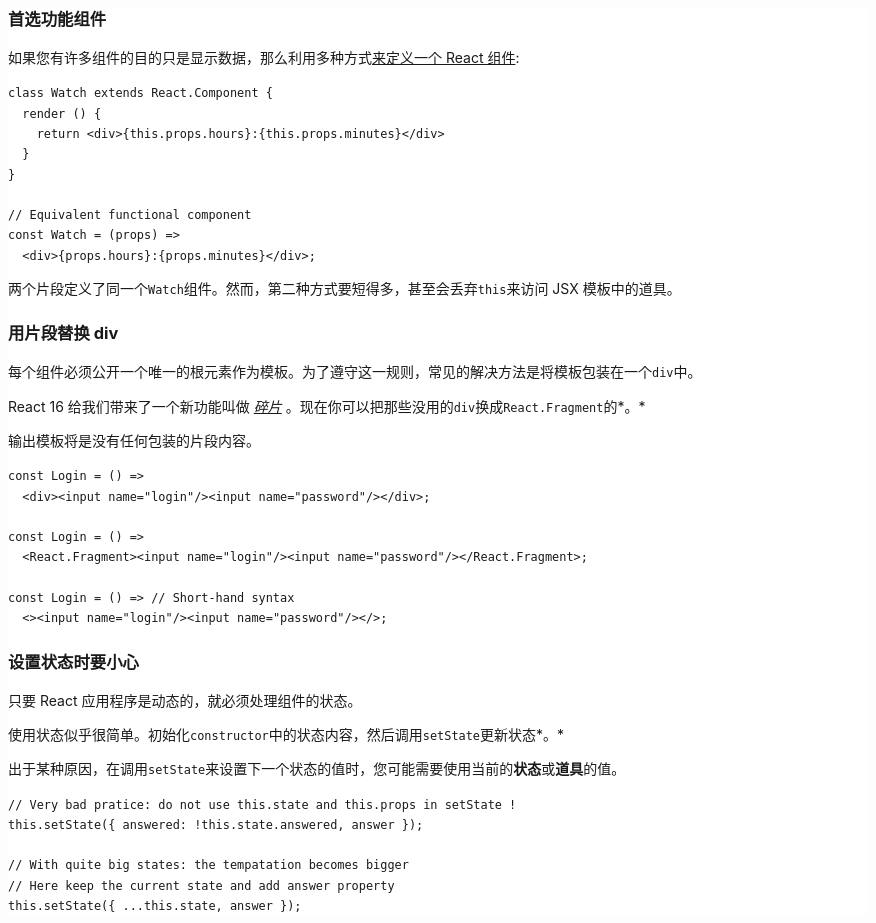 ### 首选功能组件

如果您有许多组件的目的只是显示数据，那么利用多种方式[来定义一个 React 组件](https://reactjs.org/docs/components-and-props.html#functional-and-class-components):

```
class Watch extends React.Component {
  render () {
    return <div>{this.props.hours}:{this.props.minutes}</div>
  }
}

// Equivalent functional component
const Watch = (props) =>
  <div>{props.hours}:{props.minutes}</div>;
```

两个片段定义了同一个`Watch`组件。然而，第二种方式要短得多，甚至会丢弃`this`来访问 JSX 模板中的道具。

### 用片段替换 div

每个组件必须公开一个唯一的根元素作为模板。为了遵守这一规则，常见的解决方法是将模板包装在一个`div`中。

React 16 给我们带来了一个新功能叫做 [*碎片*](https://reactjs.org/docs/fragments.html) 。现在你可以把那些没用的`div`换成`React.Fragment`的*。*

输出模板将是没有任何包装的片段内容。

```
const Login = () => 
  <div><input name="login"/><input name="password"/></div>;

const Login = () =>
  <React.Fragment><input name="login"/><input name="password"/></React.Fragment>;

const Login = () => // Short-hand syntax
  <><input name="login"/><input name="password"/></>;
```

### 设置状态时要小心

只要 React 应用程序是动态的，就必须处理组件的状态。

使用状态似乎很简单。初始化`constructor`中的状态内容，然后调用`setState`更新状态*。*

出于某种原因，在调用`setState`来设置下一个状态的值时，您可能需要使用当前的**状态**或**道具**的值。

```
// Very bad pratice: do not use this.state and this.props in setState !
this.setState({ answered: !this.state.answered, answer });

// With quite big states: the tempatation becomes bigger 
// Here keep the current state and add answer property
this.setState({ ...this.state, answer });
```
